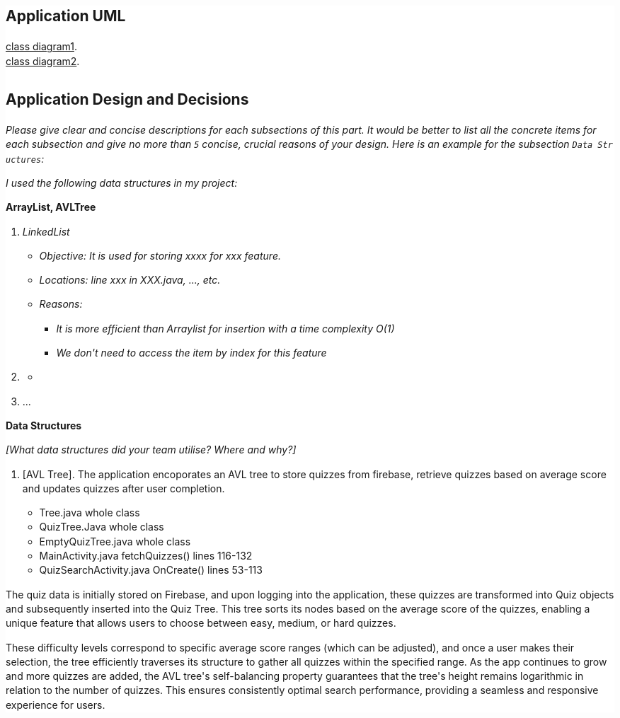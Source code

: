 ## Application UML

[class diagram1](images/ClassDiagram_v1.png).<br>
[class diagram2](images/ClassDiagram_v2.png).<br>


## Application Design and Decisions

*Please give clear and concise descriptions for each subsections of this part. It would be better to list all the concrete items for each subsection and give no more than `5` concise, crucial reasons of your design. Here is an example for the subsection `Data Structures`:*

*I used the following data structures in my project:*

**ArrayList, AVLTree**

1. *LinkedList*

   * *Objective: It is used for storing xxxx for xxx feature.*

   * *Locations: line xxx in XXX.java, ..., etc.*

   * *Reasons:*

     * *It is more efficient than Arraylist for insertion with a time complexity O(1)*

     * *We don't need to access the item by index for this feature*

2. *

3. ...

**Data Structures**

*[What data structures did your team utilise? Where and why?]*
1.  [AVL Tree]. 
The application encoporates an AVL tree to store quizzes from firebase, retrieve quizzes based on average score and updates quizzes after user completion.

    * Tree.java whole class
    * QuizTree.Java whole class
    * EmptyQuizTree.java whole class
    * MainActivity.java fetchQuizzes() lines 116-132 
    * QuizSearchActivity.java OnCreate() lines 53-113
    

The quiz data is initially stored on Firebase, and upon logging into the application, these quizzes are transformed into Quiz objects and subsequently inserted into the Quiz Tree. This tree sorts its nodes based on the average score of the quizzes, enabling a unique feature that allows users to choose between easy, medium, or hard quizzes.

These difficulty levels correspond to specific average score ranges (which can be adjusted), and once a user makes their selection, the tree efficiently traverses its structure to gather all quizzes within the specified range. As the app continues to grow and more quizzes are added, the AVL tree's self-balancing property guarantees that the tree's height remains logarithmic in relation to the number of quizzes. This ensures consistently optimal search performance, providing a seamless and responsive experience for users.

